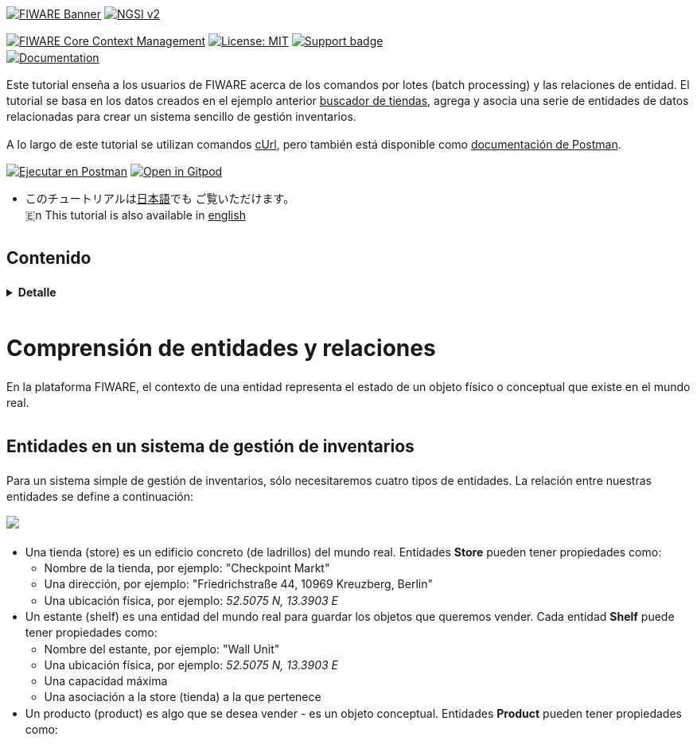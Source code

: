 [![FIWARE Banner](https://fiware.github.io/tutorials.Entity-Relationships/img/fiware.png)](https://www.fiware.org/developers)
[![NGSI v2](https://img.shields.io/badge/NGSI-v2-5dc0cf.svg)](https://fiware-ges.github.io/orion/api/v2/stable/)

[![FIWARE Core Context Management](https://nexus.lab.fiware.org/repository/raw/public/badges/chapters/core.svg)](https://github.com/FIWARE/catalogue/blob/master/core/README.md)
[![License: MIT](https://img.shields.io/github/license/fiware/tutorials.Entity-Relationships.svg)](https://opensource.org/licenses/MIT)
[![Support badge](https://img.shields.io/badge/tag-fiware-orange.svg?logo=stackoverflow)](https://stackoverflow.com/questions/tagged/fiware)
 <br/>
[![Documentation](https://img.shields.io/readthedocs/fiware-tutorials.svg)](https://fiware-tutorials.rtfd.io)

Este tutorial enseña a los usuarios de FIWARE acerca de los comandos por lotes (batch processing) y las relaciones de entidad. El tutorial se basa en los datos creados en el ejemplo anterior [buscador de tiendas](https://github.com/FIWARE/tutorials.Getting-Started/blob/master/README.es.md), agrega y
asocia una serie de entidades de datos relacionadas para crear un sistema sencillo de gestión inventarios.

A lo largo de este tutorial se utilizan comandos [cUrl](https://ec.haxx.se/), pero también está disponible como
[documentación de Postman](https://fiware.github.io/tutorials.Entity-Relationships/).

[![Ejecutar en Postman](https://run.pstmn.io/button.svg)](https://app.getpostman.com/run-collection/0671934f64958d3200b3)
[![Open in Gitpod](https://gitpod.io/button/open-in-gitpod.svg)](https://gitpod.io/#https://github.com/FIWARE/tutorials.Entity-Relationships/tree/NGSI-v2)

-   このチュートリアルは[日本語](https://github.com/FIWARE/tutorials.Entity-Relationships/blob/master/README.ja.md)でも
    ご覧いただけます。<br/>🇪n This tutorial is also available in [english](README.md)

## Contenido

<details><summary><strong>Detalle</strong></summary></details>

# Comprensión de entidades y relaciones

En la plataforma FIWARE, el contexto de una entidad representa el estado de un objeto físico o conceptual que
existe en el mundo real.

## Entidades en un sistema de gestión de inventarios

Para un sistema simple de gestión de inventarios, sólo necesitaremos cuatro tipos de entidades. La relación entre nuestras entidades se define a continuación:

![](https://fiware.github.io/tutorials.Entity-Relationships/img/entities.png)

-   Una tienda (store) es un edificio concreto (de ladrillos) del mundo real. Entidades **Store** pueden tener propiedades como:
    -   Nombre de la tienda, por ejemplo: "Checkpoint Markt"
    -   Una dirección, por ejemplo: "Friedrichstraße 44, 10969 Kreuzberg, Berlin"
    -   Una ubicación física, por ejemplo: _52.5075 N, 13.3903 E_
-   Un estante (shelf) es una entidad del mundo real para guardar los objetos que queremos vender. Cada entidad **Shelf** puede tener propiedades como:
    -   Nombre del estante, por ejemplo: "Wall Unit"
    -   Una ubicación física, por ejemplo: _52.5075 N, 13.3903 E_
    -   Una capacidad máxima
    -   Una asociación a la store (tienda) a la que pertenece
-   Un producto (product) es algo que se desea vender - es un objeto conceptual. Entidades **Product** pueden tener propiedades como: